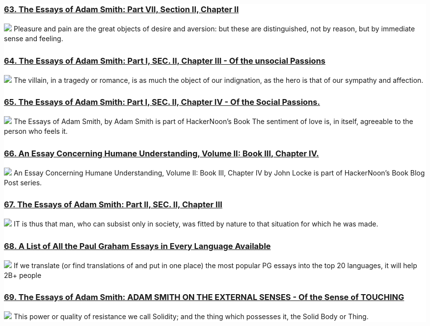### [63. The Essays of Adam Smith: Part VII, Section II, Chapter II](https://hackernoon.com/the-essays-of-adam-smith-part-vii-section-ii-chapter-ii)
![](https://cdn.hackernoon.com/images/fisV3ygrKHQzoANO3juQvFMtA3r2-lyd3jdd.jpeg)
Pleasure and pain are the great objects of desire and aversion: but these are distinguished, not by reason, but by immediate sense and feeling.

### [64. The Essays of Adam Smith: Part I, SEC. II, Chapter III - Of the unsocial Passions](https://hackernoon.com/the-essays-of-adam-smith-part-i-sec-ii-chapter-iii-of-the-unsocial-passions)
![](https://cdn.hackernoon.com/images/fisV3ygrKHQzoANO3juQvFMtA3r2-0ub3noe.jpeg)
The villain, in a tragedy or romance, is as much the object of our indignation, as the hero is that of our sympathy and affection.

### [65. The Essays of Adam Smith: Part I, SEC. II, Chapter IV - Of the Social Passions.](https://hackernoon.com/the-essays-of-adam-smith-part-i-sec-ii-chapter-iv-of-the-social-passions)
![](https://cdn.hackernoon.com/images/fisV3ygrKHQzoANO3juQvFMtA3r2-z2c3nid.jpeg)
The Essays of Adam Smith, by Adam Smith is part of HackerNoon’s Book The sentiment of love is, in itself, agreeable to the person who feels it.

### [66. An Essay Concerning Humane Understanding, Volume II: Book III, Chapter IV.](https://hackernoon.com/an-essay-concerning-humane-understanding-volume-ii-book-iii-chapter-iv)
![](https://cdn.hackernoon.com/images/ARCWTrgYpoc531106B2eMedWoT42-e093nkg.jpeg)
An Essay Concerning Humane Understanding, Volume II: Book III, Chapter IV by John Locke is part of HackerNoon’s Book Blog Post series. 


### [67. The Essays of Adam Smith: Part II, SEC. II, Chapter III](https://hackernoon.com/the-essays-of-adam-smith-part-ii-sec-ii-chapter-iii)
![](https://cdn.hackernoon.com/images/fisV3ygrKHQzoANO3juQvFMtA3r2-0tb3ijo.jpeg)
IT is thus that man, who can subsist only in society, was fitted by nature to that situation for which he was made.

### [68. A List of All the Paul Graham Essays in Every Language Available](https://hackernoon.com/a-list-of-all-the-paul-graham-essays-in-every-language-available)
![](https://cdn.hackernoon.com/images/cGyV1n0lXTOEpcDK4OQ8HHN6U482-ma0368a.jpeg)
If we translate (or find translations of and put in one place) the most popular PG essays into the top 20 languages, it will help 2B+ people

### [69. The Essays of Adam Smith: ADAM SMITH ON THE EXTERNAL SENSES - Of the Sense of TOUCHING](https://hackernoon.com/the-essays-of-adam-smith-adam-smith-on-the-external-senses-of-the-sense-of-touching)
![](https://cdn.hackernoon.com/images/fisV3ygrKHQzoANO3juQvFMtA3r2-1bb3j0a.jpeg)
This power or quality of resistance we call Solidity; and the thing which possesses it, the Solid Body or Thing.
